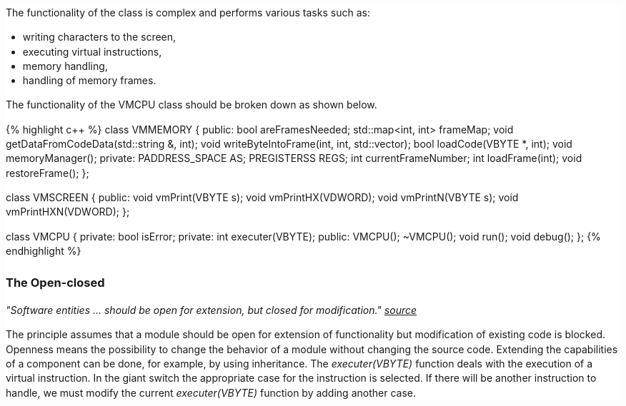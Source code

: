The functionality of the class is complex and performs various tasks such as:
* writing characters to the screen,
* executing virtual instructions,
* memory handling,
* handling of memory frames.

The functionality of the VMCPU class should be broken down as shown below.

{% highlight c++ %}
class VMMEMORY {
    public:
        bool areFramesNeeded;
        std::map<int, int> frameMap;
        void getDataFromCodeData(std::string &, int);
        void writeByteIntoFrame(int, int, std::vector<VBYTE>);
        bool loadCode(VBYTE *, int);
        void memoryManager();
    private:
        PADDRESS_SPACE AS;
        PREGISTERSS REGS;
        int currentFrameNumber;
        int loadFrame(int);
        void restoreFrame();
}; 

class VMSCREEN {
    public:
        void vmPrint(VBYTE s);
        void vmPrintHX(VDWORD);
        void vmPrintN(VBYTE s);
        void vmPrintHXN(VDWORD);
}; 

class VMCPU {
    private:
        bool isError;
    private:
        int executer(VBYTE);
    public:
        VMCPU();
        ~VMCPU();
        void run();
        void debug();
};
{% endhighlight %}

### The Open-closed
_"Software entities ... should be open for extension, but closed for modification." [source](https://en.wikipedia.org/wiki/SOLID)_

The principle assumes that a module should be open for extension of functionality but modification of existing code is blocked. Openness means the possibility to change the behavior of a module without changing the source code. Extending the capabilities of a component can be done, for example, by using inheritance. The _executer(VBYTE)_ function deals with the execution of a virtual instruction. In the giant switch the appropriate case for the instruction is selected. If there will be another instruction to handle, we must modify the current _executer(VBYTE)_ function by adding another case.
